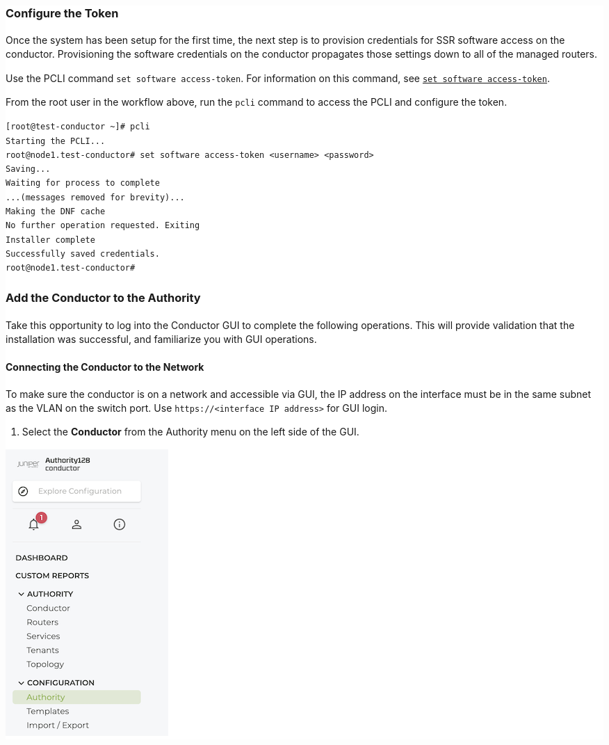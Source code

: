### Configure the Token

Once the system has been setup for the first time, the next step is to provision credentials for SSR software access on the conductor. Provisioning the software credentials on the conductor propagates those settings down to all of the managed routers.

Use the PCLI command `set software access-token`. For information on this command, see [`set software access-token`](cli_reference.md#set-software-access-token).

From the root user in the workflow above, run the `pcli` command to access the PCLI and configure the token.

```
[root@test-conductor ~]# pcli
Starting the PCLI...
root@node1.test-conductor# set software access-token <username> <password>
Saving...
Waiting for process to complete
...(messages removed for brevity)...
Making the DNF cache
No further operation requested. Exiting
Installer complete
Successfully saved credentials.
root@node1.test-conductor#
```

### Add the Conductor to the Authority

Take this opportunity to log into the Conductor GUI to complete the following operations. This will provide validation that the installation was successful, and familiarize you with GUI operations. 

#### Connecting the Conductor to the Network

To make sure the conductor is on a network and accessible via GUI, the IP address on the interface must be in the same subnet as the VLAN on the switch port. Use `https://<interface IP address>` for GUI login.

1. Select the **Conductor** from the Authority menu on the left side of the GUI. 

 ![Configuration menu](/img/config_menu_gui.png)
